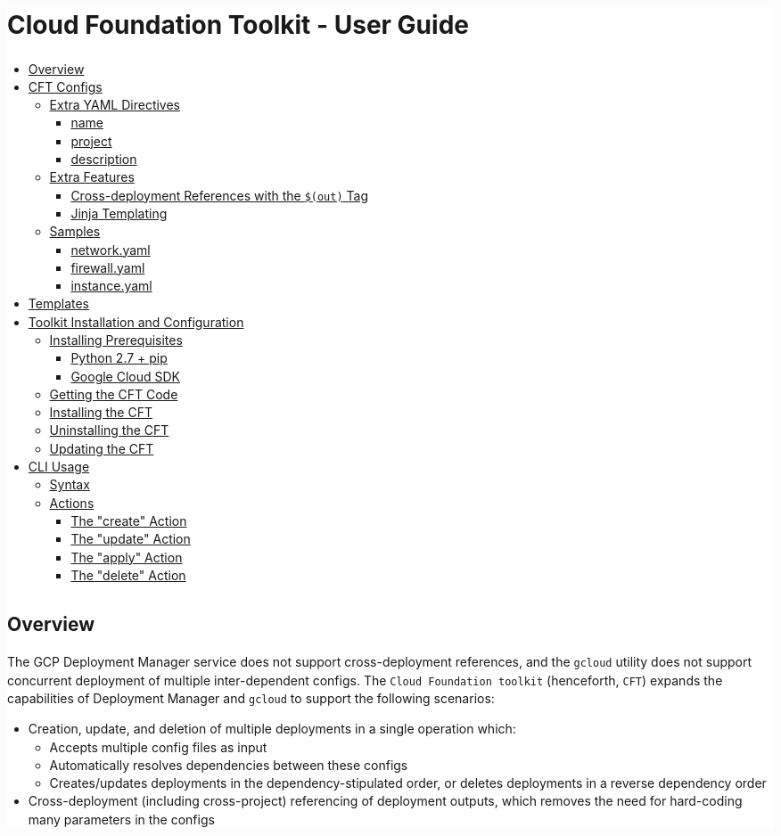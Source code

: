 # Cloud Foundation Toolkit - User Guide



- [Overview](#overview)
- [CFT Configs](#cft-configs)
    - [Extra YAML Directives](#extra-yaml-directives)
        - [name](#name)
        - [project](#project)
        - [description](#description)
    - [Extra Features](#extra-features)
        - [Cross-deployment References with the `$(out)` Tag](#cross-deployment-references-with-the-out-tag)
        - [Jinja Templating](#jinja-templating)
    - [Samples](#samples)
        - [network.yaml](#networkyaml)
        - [firewall.yaml](#firewallyaml)
        - [instance.yaml](#instanceyaml)
- [Templates](#templates)
- [Toolkit Installation and Configuration](#toolkit-installation-and-configuration)
    - [Installing Prerequisites](#installing-prerequisites)
        - [Python 2.7 + pip](#python-27--pip)
        - [Google Cloud SDK](#google-cloud-sdk)
    - [Getting the CFT Code](#getting-the-cft-code)
    - [Installing the CFT](#installing-the-cft)
    - [Uninstalling the CFT](#uninstalling-the-cft)
    - [Updating the CFT](#updating-the-cft)
- [CLI Usage](#cli-usage)
    - [Syntax](#syntax)
    - [Actions](#actions)
        - [The "create" Action](#the-create-action)
        - [The "update" Action](#the-update-action)
        - [The "apply" Action](#the-apply-action)
        - [The "delete" Action](#the-delete-action)



## Overview

The GCP Deployment Manager service does not support cross-deployment
references, and the `gcloud` utility does not support concurrent deployment of
multiple inter-dependent configs. The `Cloud Foundation toolkit` (henceforth,
`CFT`) expands the capabilities of Deployment Manager and `gcloud` to support
the following scenarios:

- Creation, update, and deletion of multiple deployments in a single operation
  which:
  - Accepts multiple config files as input
  - Automatically resolves dependencies between these configs
  - Creates/updates deployments in the dependency-stipulated order, or
    deletes deployments in a reverse dependency order
- Cross-deployment (including cross-project) referencing of deployment outputs,
  which removes the need for hard-coding many parameters in the configs
